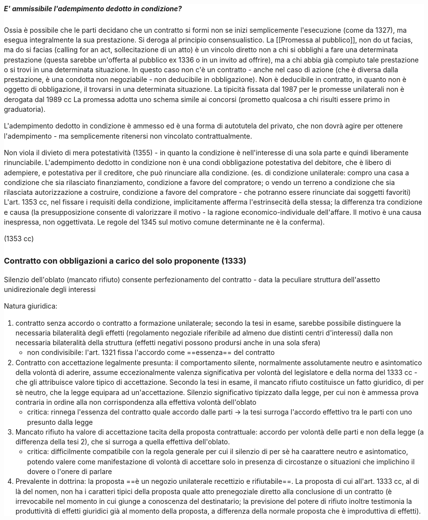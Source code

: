 ##### E' ammissibile l'adempimento dedotto in condizione?
Ossia è possibile che le parti decidano che un contratto si formi non se inizi semplicemente l'esecuzione (come da 1327), ma esegua integralmente la sua prestazione. 
Si deroga al principio consensualistico.
La [[Promessa al pubblico]], non do ut facias, ma do si facias (calling for an act, sollecitazione di un atto) è un vincolo diretto non a chi si obblighi a fare una determinata prestazione (questa sarebbe un'offerta al pubblico ex 1336 o in un invito ad offrire), ma a chi abbia già compiuto tale prestazione o si  trovi in una determinata situazione. In questo caso non c'è un contratto - anche nel caso di azione (che è diversa dalla prestazione, è una condotta non negoziabile - non deducibile in obbligazione). Non è deducibile in contratto, in quanto non è oggetto di obbligazione, il trovarsi in una determinata situazione.
La tipicità fissata dal 1987 per le promesse unilaterali non è derogata dal 1989 cc
La promessa adotta uno schema simile ai concorsi (prometto qualcosa a chi risulti essere primo in graduatoria).

L'adempimento dedotto in condizione è ammesso ed è una forma di autotutela del privato, che non dovrà agire per ottenere l'adempimento - ma semplicemente ritenersi non vincolato contrattualmente.

Non viola il divieto di mera potestatività (1355) - in quanto la condizione è nell'interesse di una sola parte e quindi liberamente rinunciabile. L'adempimento dedotto in condizione  non è una condi obbligazione potestativa del debitore, che è libero di adempiere, e potestativa per il creditore, che può rinunciare alla condizione.
(es. di condizione unilaterale: compro una casa a condizione che sia rilasciato finanziamento, condizione a favore del compratore; o vendo un terreno a condizione che sia rilasciata autorizzazione a costruire, condizione a favore del compratore - che potranno essere rinunciate dai soggetti favoriti)
L'art. 1353 cc, nel fissare i requisiti della condizione, implicitamente afferma l'estrinsecità della stessa; la differenza tra condizione e causa (la presupposizione consente di valorizzare il motivo - la ragione economico-individuale dell'affare. Il motivo è una causa inespressa, non oggettivata. Le regole del 1345 sul motivo comune determinante ne è la conferma). 

 (1353 cc)

### Contratto con obbligazioni a carico del solo proponente (1333)
Silenzio dell'oblato (mancato rifiuto) consente perfezionamento del contratto - data la peculiare struttura dell'assetto unidirezionale degli interessi 

Natura giuridica:
1. contratto senza accordo o contratto a formazione unilaterale; secondo la tesi in esame, sarebbe possibile distinguere la necessaria bilateralità degli effetti (regolamento negoziale riferibile ad almeno due distinti centri d'interessi) dalla non necessaria bilateralità della struttura (effetti negativi possono prodursi anche in una sola sfera)
	- non condivisibile: l'art. 1321 fissa l'accordo come ==essenza== del contratto
2. Contratto con accettazione legalmente presunta: il comportamento silente, normalmente assolutamente neutro e asintomatico della volontà di aderire, assume eccezionalmente valenza significativa per volontà del legislatore e della norma del 1333 cc - che  gli attribuisce valore tipico di accettazione. Secondo la tesi in esame, il mancato rifiuto costituisce un fatto giuridico, di per sè neutro, che la legge equipara ad un'accettazione. Silenzio significativo tipizzato dalla legge, per cui non è ammessa prova contraria in ordine alla non corrispondenza alla effettiva volontà dell'oblato
	- critica: rinnega l'essenza del contratto quale accordo dalle parti -> la tesi surroga l'accordo effettivo tra le parti con uno presunto dalla legge
3. Mancato rifiuto ha valore di accettazione tacita della proposta contrattuale: accordo per volontà delle parti e non della legge (a differenza della tesi 2), che si surroga a quella effettiva dell'oblato.
	- critica: difficilmente compatibile con la regola generale per cui il silenzio di per sè ha caarattere neutro e asintomatico, potendo valere come manifestazione di volontà di accettare solo in presenza di circostanze o situazioni che implichino il dovere o l'onere di parlare
4. Prevalente in dottrina: la proposta ==è un negozio unilaterale recettizio e rifiutabile==. La proposta di cui all'art. 1333 cc, al di là del nomen, non ha i caratteri tipici della proposta quale atto prenegoziale diretto alla conclusione di un contratto (è irrevocabile nel momento in cui giunge a conoscenza del destinatario; la previsione del potere di rifiuto inoltre testimonia la produttività di effetti giuridici già al momento della proposta, a differenza della normale proposta che è improduttiva di effetti).